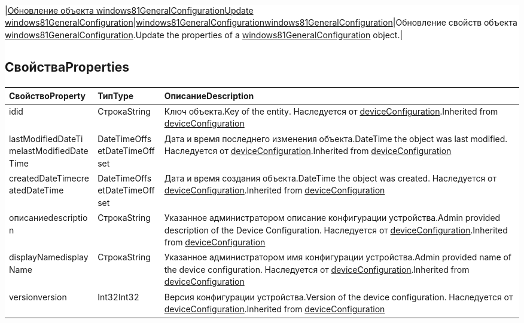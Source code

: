 |[<span data-ttu-id="67d6d-123">Обновление объекта windows81GeneralConfiguration</span><span class="sxs-lookup"><span data-stu-id="67d6d-123">Update windows81GeneralConfiguration</span></span>](../api/intune-deviceconfig-windows81generalconfiguration-update.md)|[<span data-ttu-id="67d6d-124">windows81GeneralConfiguration</span><span class="sxs-lookup"><span data-stu-id="67d6d-124">windows81GeneralConfiguration</span></span>](../resources/intune-deviceconfig-windows81generalconfiguration.md)|<span data-ttu-id="67d6d-125">Обновление свойств объекта [windows81GeneralConfiguration](../resources/intune-deviceconfig-windows81generalconfiguration.md).</span><span class="sxs-lookup"><span data-stu-id="67d6d-125">Update the properties of a [windows81GeneralConfiguration](../resources/intune-deviceconfig-windows81generalconfiguration.md) object.</span></span>|

## <a name="properties"></a><span data-ttu-id="67d6d-126">Свойства</span><span class="sxs-lookup"><span data-stu-id="67d6d-126">Properties</span></span>
|<span data-ttu-id="67d6d-127">Свойство</span><span class="sxs-lookup"><span data-stu-id="67d6d-127">Property</span></span>|<span data-ttu-id="67d6d-128">Тип</span><span class="sxs-lookup"><span data-stu-id="67d6d-128">Type</span></span>|<span data-ttu-id="67d6d-129">Описание</span><span class="sxs-lookup"><span data-stu-id="67d6d-129">Description</span></span>|
|:---|:---|:---|
|<span data-ttu-id="67d6d-130">id</span><span class="sxs-lookup"><span data-stu-id="67d6d-130">id</span></span>|<span data-ttu-id="67d6d-131">Строка</span><span class="sxs-lookup"><span data-stu-id="67d6d-131">String</span></span>|<span data-ttu-id="67d6d-132">Ключ объекта.</span><span class="sxs-lookup"><span data-stu-id="67d6d-132">Key of the entity.</span></span> <span data-ttu-id="67d6d-133">Наследуется от [deviceConfiguration](../resources/intune-deviceconfig-deviceconfiguration.md).</span><span class="sxs-lookup"><span data-stu-id="67d6d-133">Inherited from [deviceConfiguration](../resources/intune-deviceconfig-deviceconfiguration.md)</span></span>|
|<span data-ttu-id="67d6d-134">lastModifiedDateTime</span><span class="sxs-lookup"><span data-stu-id="67d6d-134">lastModifiedDateTime</span></span>|<span data-ttu-id="67d6d-135">DateTimeOffset</span><span class="sxs-lookup"><span data-stu-id="67d6d-135">DateTimeOffset</span></span>|<span data-ttu-id="67d6d-136">Дата и время последнего изменения объекта.</span><span class="sxs-lookup"><span data-stu-id="67d6d-136">DateTime the object was last modified.</span></span> <span data-ttu-id="67d6d-137">Наследуется от [deviceConfiguration](../resources/intune-deviceconfig-deviceconfiguration.md).</span><span class="sxs-lookup"><span data-stu-id="67d6d-137">Inherited from [deviceConfiguration](../resources/intune-deviceconfig-deviceconfiguration.md)</span></span>|
|<span data-ttu-id="67d6d-138">createdDateTime</span><span class="sxs-lookup"><span data-stu-id="67d6d-138">createdDateTime</span></span>|<span data-ttu-id="67d6d-139">DateTimeOffset</span><span class="sxs-lookup"><span data-stu-id="67d6d-139">DateTimeOffset</span></span>|<span data-ttu-id="67d6d-140">Дата и время создания объекта.</span><span class="sxs-lookup"><span data-stu-id="67d6d-140">DateTime the object was created.</span></span> <span data-ttu-id="67d6d-141">Наследуется от [deviceConfiguration](../resources/intune-deviceconfig-deviceconfiguration.md).</span><span class="sxs-lookup"><span data-stu-id="67d6d-141">Inherited from [deviceConfiguration](../resources/intune-deviceconfig-deviceconfiguration.md)</span></span>|
|<span data-ttu-id="67d6d-142">описание</span><span class="sxs-lookup"><span data-stu-id="67d6d-142">description</span></span>|<span data-ttu-id="67d6d-143">Строка</span><span class="sxs-lookup"><span data-stu-id="67d6d-143">String</span></span>|<span data-ttu-id="67d6d-144">Указанное администратором описание конфигурации устройства.</span><span class="sxs-lookup"><span data-stu-id="67d6d-144">Admin provided description of the Device Configuration.</span></span> <span data-ttu-id="67d6d-145">Наследуется от [deviceConfiguration](../resources/intune-deviceconfig-deviceconfiguration.md).</span><span class="sxs-lookup"><span data-stu-id="67d6d-145">Inherited from [deviceConfiguration](../resources/intune-deviceconfig-deviceconfiguration.md)</span></span>|
|<span data-ttu-id="67d6d-146">displayName</span><span class="sxs-lookup"><span data-stu-id="67d6d-146">displayName</span></span>|<span data-ttu-id="67d6d-147">Строка</span><span class="sxs-lookup"><span data-stu-id="67d6d-147">String</span></span>|<span data-ttu-id="67d6d-148">Указанное администратором имя конфигурации устройства.</span><span class="sxs-lookup"><span data-stu-id="67d6d-148">Admin provided name of the device configuration.</span></span> <span data-ttu-id="67d6d-149">Наследуется от [deviceConfiguration](../resources/intune-deviceconfig-deviceconfiguration.md).</span><span class="sxs-lookup"><span data-stu-id="67d6d-149">Inherited from [deviceConfiguration](../resources/intune-deviceconfig-deviceconfiguration.md)</span></span>|
|<span data-ttu-id="67d6d-150">version</span><span class="sxs-lookup"><span data-stu-id="67d6d-150">version</span></span>|<span data-ttu-id="67d6d-151">Int32</span><span class="sxs-lookup"><span data-stu-id="67d6d-151">Int32</span></span>|<span data-ttu-id="67d6d-152">Версия конфигурации устройства.</span><span class="sxs-lookup"><span data-stu-id="67d6d-152">Version of the device configuration.</span></span> <span data-ttu-id="67d6d-153">Наследуется от [deviceConfiguration](../resources/intune-deviceconfig-deviceconfiguration.md).</span><span class="sxs-lookup"><span data-stu-id="67d6d-153">Inherited from [deviceConfiguration](../resources/intune-deviceconfig-deviceconfiguration.md)</span></span>|